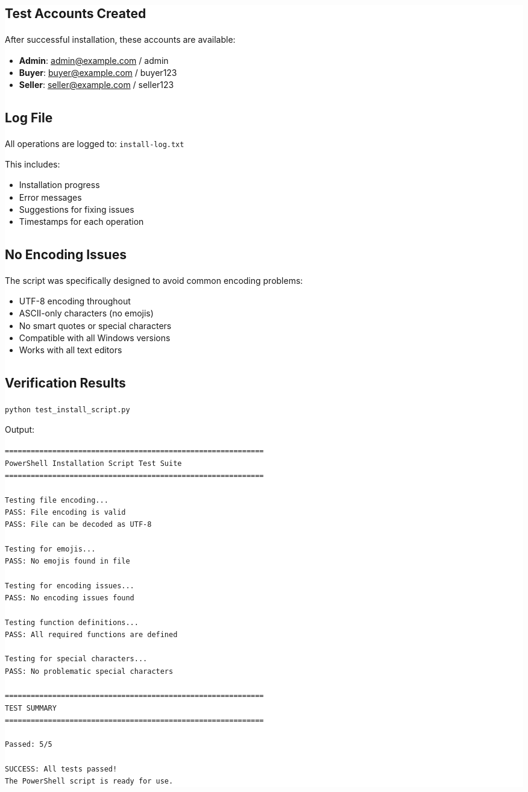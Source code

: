 ## Test Accounts Created

After successful installation, these accounts are available:

- **Admin**: admin@example.com / admin
- **Buyer**: buyer@example.com / buyer123
- **Seller**: seller@example.com / seller123

## Log File

All operations are logged to: `install-log.txt`

This includes:
- Installation progress
- Error messages
- Suggestions for fixing issues
- Timestamps for each operation

## No Encoding Issues

The script was specifically designed to avoid common encoding problems:

- UTF-8 encoding throughout
- ASCII-only characters (no emojis)
- No smart quotes or special characters
- Compatible with all Windows versions
- Works with all text editors

## Verification Results

```bash
python test_install_script.py
```

Output:
```
============================================================
PowerShell Installation Script Test Suite
============================================================

Testing file encoding...
PASS: File encoding is valid
PASS: File can be decoded as UTF-8

Testing for emojis...
PASS: No emojis found in file

Testing for encoding issues...
PASS: No encoding issues found

Testing function definitions...
PASS: All required functions are defined

Testing for special characters...
PASS: No problematic special characters

============================================================
TEST SUMMARY
============================================================

Passed: 5/5

SUCCESS: All tests passed!
The PowerShell script is ready for use.
```